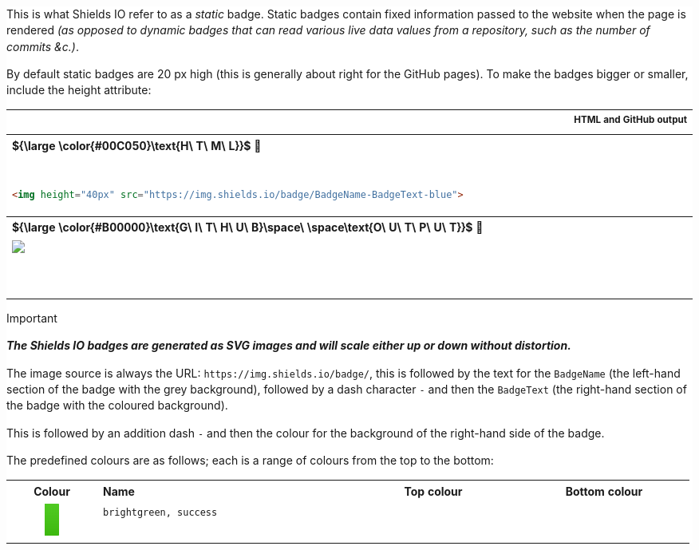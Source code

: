 This is what Shields IO refer to as a *static* badge. Static badges contain fixed information passed to the website when the page is rendered *(as opposed to dynamic badges that can read various live data values from a repository, such as the number of commits &c.)*.

By default static badges are 20 px high (this is generally about right for the GitHub pages). To make the badges bigger or smaller, include the height attribute:

<table name="t-15-02b" align="center">
<tr><th width="850" align="right"><sup>HTML and GitHub output
                    </sup></th></tr>
 <tr><th align="left">${\large \color{#00C050}\text{H\ T\ M\ L}}$ 🔽</th></tr>
   <tr><td align="left"><br>

```html
<img height="40px" src="https://img.shields.io/badge/BadgeName-BadgeText-blue">
```
<p> </p></td></tr>
 <tr><th align="left">${\large \color{#B00000}\text{G\ I\ T\ H\ U\ B}\space\ \space\text{O\ U\ T\ P\ U\ T}}$ 🔽</th></tr>
    <tr><td align="left" height="70" valign="middle"><!-- 🔵GITHUB OUTPUT BELOW (BLANK LINE BELOW)🔵 -->

<img height="40px" src="https://img.shields.io/badge/BadgeName-BadgeText-blue">

</td></tr>
</table>                             

> [!IMPORTANT]
> ***The Shields IO badges are generated as SVG images and will scale either up or down without distortion.***

The image source is always the URL: `https://img.shields.io/badge/`, this is followed by the text for the `BadgeName` (the left-hand section of the badge with the grey background), followed by a dash character `-` and then the `BadgeText` (the right-hand section of the badge with the coloured background). 

This is followed by an addition dash `-` and then the colour for the background of the right-hand side of the badge.

The predefined colours are as follows; each is a range of colours from the top to the bottom:

<table name="t-15-03" align="center">
 <tr>
                        <th width="100" align="center">Colour</th>
                        <th width="300" align="left">Name</th>
                        <th width="200" align="center">Top colour</th>
                        <th width="200" align="center">Bottom colour</th>
                    </tr>
   <tr>
                        <td align="center"><img height="40" width="90" src="../15-0000/02-images/figm-15-02a.png" alt="IO colour"></td>
                        <td align="left"><code>brightgreen, success</code></td>
